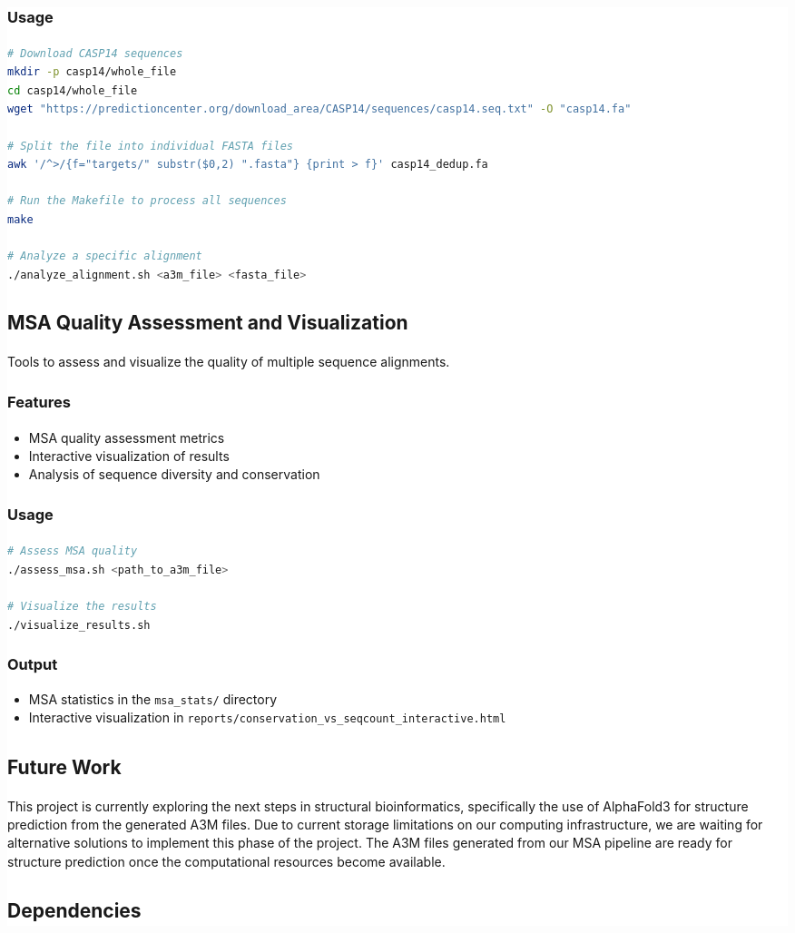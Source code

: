 ### Usage

```bash
# Download CASP14 sequences
mkdir -p casp14/whole_file
cd casp14/whole_file
wget "https://predictioncenter.org/download_area/CASP14/sequences/casp14.seq.txt" -O "casp14.fa"

# Split the file into individual FASTA files
awk '/^>/{f="targets/" substr($0,2) ".fasta"} {print > f}' casp14_dedup.fa

# Run the Makefile to process all sequences
make

# Analyze a specific alignment
./analyze_alignment.sh <a3m_file> <fasta_file>
```

## MSA Quality Assessment and Visualization

Tools to assess and visualize the quality of multiple sequence alignments.

### Features

- MSA quality assessment metrics
- Interactive visualization of results
- Analysis of sequence diversity and conservation

### Usage

```bash
# Assess MSA quality
./assess_msa.sh <path_to_a3m_file>

# Visualize the results
./visualize_results.sh
```

### Output

- MSA statistics in the `msa_stats/` directory
- Interactive visualization in `reports/conservation_vs_seqcount_interactive.html`

## Future Work

This project is currently exploring the next steps in structural bioinformatics, specifically the use of AlphaFold3 for structure prediction from the generated A3M files. Due to current storage limitations on our computing infrastructure, we are waiting for alternative solutions to implement this phase of the project. The A3M files generated from our MSA pipeline are ready for structure prediction once the computational resources become available.

## Dependencies
